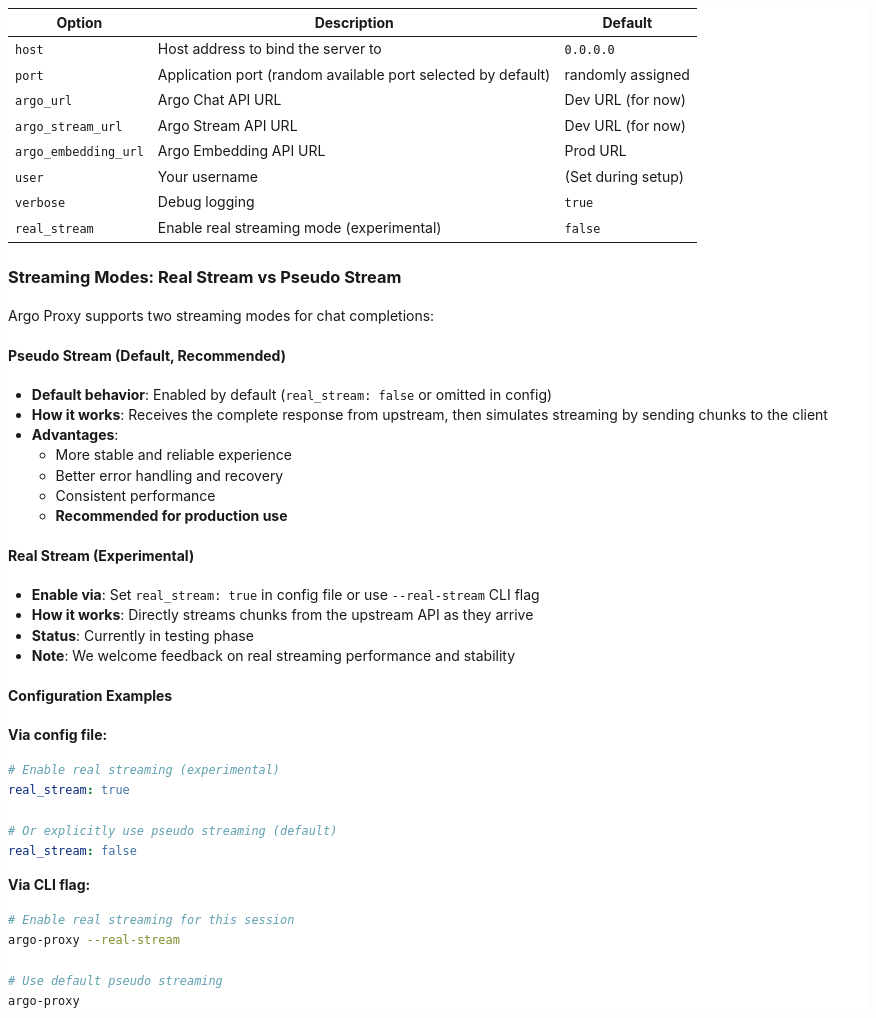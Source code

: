 | Option               | Description                                                  | Default            |
| -------------------- | ------------------------------------------------------------ | ------------------ |
| `host`               | Host address to bind the server to                           | `0.0.0.0`          |
| `port`               | Application port (random available port selected by default) | randomly assigned  |
| `argo_url`           | Argo Chat API URL                                            | Dev URL (for now)  |
| `argo_stream_url`    | Argo Stream API URL                                          | Dev URL (for now)  |
| `argo_embedding_url` | Argo Embedding API URL                                       | Prod URL           |
| `user`               | Your username                                                | (Set during setup) |
| `verbose`            | Debug logging                                                | `true`             |
| `real_stream`        | Enable real streaming mode (experimental)                    | `false`            |

### Streaming Modes: Real Stream vs Pseudo Stream

Argo Proxy supports two streaming modes for chat completions:

#### Pseudo Stream (Default, Recommended)

- **Default behavior**: Enabled by default (`real_stream: false` or omitted in config)
- **How it works**: Receives the complete response from upstream, then simulates streaming by sending chunks to the client
- **Advantages**:
  - More stable and reliable experience
  - Better error handling and recovery
  - Consistent performance
  - **Recommended for production use**

#### Real Stream (Experimental)

- **Enable via**: Set `real_stream: true` in config file or use `--real-stream` CLI flag
- **How it works**: Directly streams chunks from the upstream API as they arrive
- **Status**: Currently in testing phase
- **Note**: We welcome feedback on real streaming performance and stability

#### Configuration Examples

**Via config file:**

```yaml
# Enable real streaming (experimental)
real_stream: true

# Or explicitly use pseudo streaming (default)
real_stream: false
```

**Via CLI flag:**

```bash
# Enable real streaming for this session
argo-proxy --real-stream

# Use default pseudo streaming
argo-proxy
```
